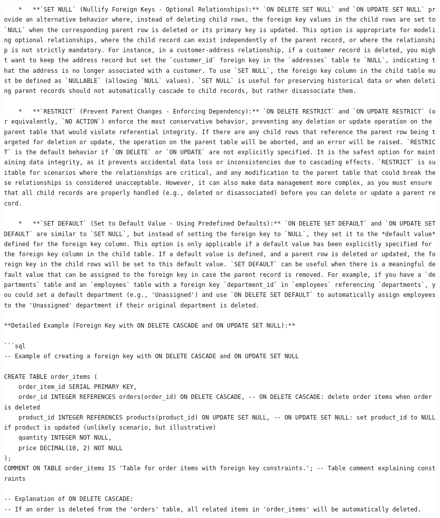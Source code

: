         *   **`SET NULL` (Nullify Foreign Keys - Optional Relationships):** `ON DELETE SET NULL` and `ON UPDATE SET NULL` provide an alternative behavior where, instead of deleting child rows, the foreign key values in the child rows are set to `NULL` when the corresponding parent row is deleted or its primary key is updated. This option is appropriate for modeling optional relationships, where the child record can exist independently of the parent record, or where the relationship is not strictly mandatory. For instance, in a customer-address relationship, if a customer record is deleted, you might want to keep the address record but set the `customer_id` foreign key in the `addresses` table to `NULL`, indicating that the address is no longer associated with a customer. To use `SET NULL`, the foreign key column in the child table must be defined as `NULLABLE` (allowing `NULL` values). `SET NULL` is useful for preserving historical data or when deleting parent records should not automatically cascade to child records, but rather disassociate them.

        *   **`RESTRICT` (Prevent Parent Changes - Enforcing Dependency):** `ON DELETE RESTRICT` and `ON UPDATE RESTRICT` (or equivalently, `NO ACTION`) enforce the most conservative behavior, preventing any deletion or update operation on the parent table that would violate referential integrity. If there are any child rows that reference the parent row being targeted for deletion or update, the operation on the parent table will be aborted, and an error will be raised. `RESTRICT` is the default behavior if `ON DELETE` or `ON UPDATE` are not explicitly specified. It is the safest option for maintaining data integrity, as it prevents accidental data loss or inconsistencies due to cascading effects. `RESTRICT` is suitable for scenarios where the relationships are critical, and any modification to the parent table that could break these relationships is considered unacceptable. However, it can also make data management more complex, as you must ensure that all child records are properly handled (e.g., deleted or disassociated) before you can delete or update a parent record.

        *   **`SET DEFAULT` (Set to Default Value - Using Predefined Defaults):** `ON DELETE SET DEFAULT` and `ON UPDATE SET DEFAULT` are similar to `SET NULL`, but instead of setting the foreign key to `NULL`, they set it to the *default value* defined for the foreign key column. This option is only applicable if a default value has been explicitly specified for the foreign key column in the child table. If a default value is defined, and a parent row is deleted or updated, the foreign key in the child rows will be set to this default value. `SET DEFAULT` can be useful when there is a meaningful default value that can be assigned to the foreign key in case the parent record is removed. For example, if you have a `departments` table and an `employees` table with a foreign key `department_id` in `employees` referencing `departments`, you could set a default department (e.g., 'Unassigned') and use `ON DELETE SET DEFAULT` to automatically assign employees to the 'Unassigned' department if their original department is deleted.

    **Detailed Example (Foreign Key with ON DELETE CASCADE and ON UPDATE SET NULL):**

    ```sql
    -- Example of creating a foreign key with ON DELETE CASCADE and ON UPDATE SET NULL

    CREATE TABLE order_items (
        order_item_id SERIAL PRIMARY KEY,
        order_id INTEGER REFERENCES orders(order_id) ON DELETE CASCADE, -- ON DELETE CASCADE: delete order items when order is deleted
        product_id INTEGER REFERENCES products(product_id) ON UPDATE SET NULL, -- ON UPDATE SET NULL: set product_id to NULL if product is updated (unlikely scenario, but illustrative)
        quantity INTEGER NOT NULL,
        price DECIMAL(10, 2) NOT NULL
    );
    COMMENT ON TABLE order_items IS 'Table for order items with foreign key constraints.'; -- Table comment explaining constraints

    -- Explanation of ON DELETE CASCADE:
    -- If an order is deleted from the 'orders' table, all related items in 'order_items' will be automatically deleted.
